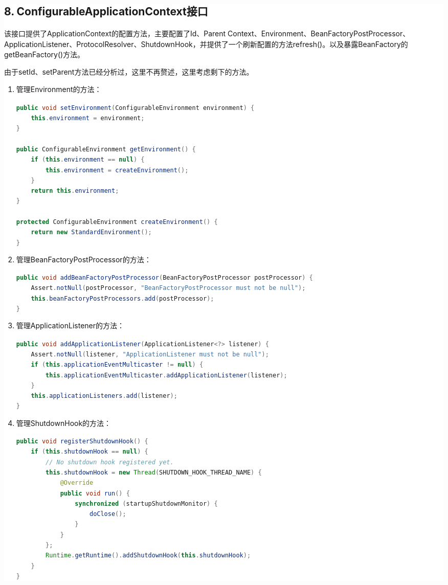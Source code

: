 ## 8. ConfigurableApplicationContext接口

该接口提供了ApplicationContext的配置方法，主要配置了Id、Parent Context、Environment、BeanFactoryPostProcessor、ApplicationListener、ProtocolResolver、ShutdownHook，并提供了一个刷新配置的方法refresh()。以及暴露BeanFactory的getBeanFactory()方法。

由于setId、setParent方法已经分析过，这里不再赘述，这里考虑剩下的方法。

1. 管理Environment的方法：

    ```java
    public void setEnvironment(ConfigurableEnvironment environment) {
        this.environment = environment;
    }

    public ConfigurableEnvironment getEnvironment() {
        if (this.environment == null) {
            this.environment = createEnvironment();
        }
        return this.environment;
    }

    protected ConfigurableEnvironment createEnvironment() {
        return new StandardEnvironment();
    }
    ```

2. 管理BeanFactoryPostProcessor的方法：

    ```java
    public void addBeanFactoryPostProcessor(BeanFactoryPostProcessor postProcessor) {
        Assert.notNull(postProcessor, "BeanFactoryPostProcessor must not be null");
        this.beanFactoryPostProcessors.add(postProcessor);
    }
    ```

3. 管理ApplicationListener的方法：

    ```java
    public void addApplicationListener(ApplicationListener<?> listener) {
        Assert.notNull(listener, "ApplicationListener must not be null");
        if (this.applicationEventMulticaster != null) {
            this.applicationEventMulticaster.addApplicationListener(listener);
        }
        this.applicationListeners.add(listener);
    }
    ```

4. 管理ShutdownHook的方法：

    ```java
    public void registerShutdownHook() {
        if (this.shutdownHook == null) {
            // No shutdown hook registered yet.
            this.shutdownHook = new Thread(SHUTDOWN_HOOK_THREAD_NAME) {
                @Override
                public void run() {
                    synchronized (startupShutdownMonitor) {
                        doClose();
                    }
                }
            };
            Runtime.getRuntime().addShutdownHook(this.shutdownHook);
        }
    }
    ```
